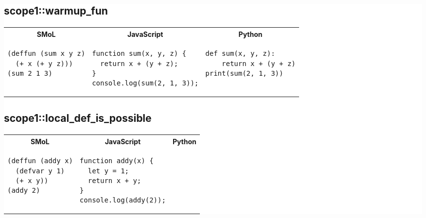 </tr>
</table>
<h2>
scope1::warmup_fun
</h2>
<table>
<tr>
<th>
SMoL
</th>
<th>
JavaScript
</th>
<th>
Python
</th>
</tr>
<tr>
<td>
<pre>(deffun (sum x y z)
  (+ x (+ y z)))
(sum 2 1 3)</pre>
</td>
<td>
<pre>function sum(x, y, z) {
  return x + (y + z);
}
console.log(sum(2, 1, 3));</pre>
</td>
<td>
<pre>def sum(x, y, z):
    return x + (y + z)
print(sum(2, 1, 3))</pre>
</td>
</tr>
</table>
<h2>
scope1::local_def_is_possible
</h2>
<table>
<tr>
<th>
SMoL
</th>
<th>
JavaScript
</th>
<th>
Python
</th>
</tr>
<tr>
<td>
<pre>(deffun (addy x)
  (defvar y 1)
  (+ x y))
(addy 2)</pre>
</td>
<td>
<pre>function addy(x) {
  let y = 1;
  return x + y;
}
console.log(addy(2));</pre>